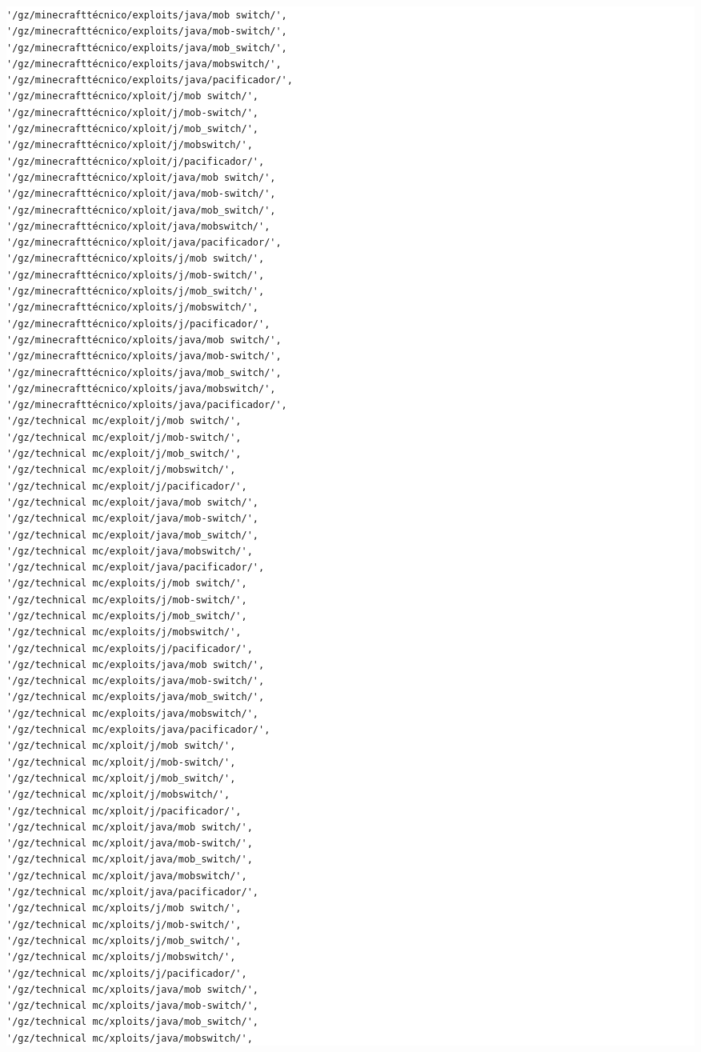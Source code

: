     '/gz/minecrafttécnico/exploits/java/mob switch/',
    '/gz/minecrafttécnico/exploits/java/mob-switch/',
    '/gz/minecrafttécnico/exploits/java/mob_switch/',
    '/gz/minecrafttécnico/exploits/java/mobswitch/',
    '/gz/minecrafttécnico/exploits/java/pacificador/',
    '/gz/minecrafttécnico/xploit/j/mob switch/',
    '/gz/minecrafttécnico/xploit/j/mob-switch/',
    '/gz/minecrafttécnico/xploit/j/mob_switch/',
    '/gz/minecrafttécnico/xploit/j/mobswitch/',
    '/gz/minecrafttécnico/xploit/j/pacificador/',
    '/gz/minecrafttécnico/xploit/java/mob switch/',
    '/gz/minecrafttécnico/xploit/java/mob-switch/',
    '/gz/minecrafttécnico/xploit/java/mob_switch/',
    '/gz/minecrafttécnico/xploit/java/mobswitch/',
    '/gz/minecrafttécnico/xploit/java/pacificador/',
    '/gz/minecrafttécnico/xploits/j/mob switch/',
    '/gz/minecrafttécnico/xploits/j/mob-switch/',
    '/gz/minecrafttécnico/xploits/j/mob_switch/',
    '/gz/minecrafttécnico/xploits/j/mobswitch/',
    '/gz/minecrafttécnico/xploits/j/pacificador/',
    '/gz/minecrafttécnico/xploits/java/mob switch/',
    '/gz/minecrafttécnico/xploits/java/mob-switch/',
    '/gz/minecrafttécnico/xploits/java/mob_switch/',
    '/gz/minecrafttécnico/xploits/java/mobswitch/',
    '/gz/minecrafttécnico/xploits/java/pacificador/',
    '/gz/technical mc/exploit/j/mob switch/',
    '/gz/technical mc/exploit/j/mob-switch/',
    '/gz/technical mc/exploit/j/mob_switch/',
    '/gz/technical mc/exploit/j/mobswitch/',
    '/gz/technical mc/exploit/j/pacificador/',
    '/gz/technical mc/exploit/java/mob switch/',
    '/gz/technical mc/exploit/java/mob-switch/',
    '/gz/technical mc/exploit/java/mob_switch/',
    '/gz/technical mc/exploit/java/mobswitch/',
    '/gz/technical mc/exploit/java/pacificador/',
    '/gz/technical mc/exploits/j/mob switch/',
    '/gz/technical mc/exploits/j/mob-switch/',
    '/gz/technical mc/exploits/j/mob_switch/',
    '/gz/technical mc/exploits/j/mobswitch/',
    '/gz/technical mc/exploits/j/pacificador/',
    '/gz/technical mc/exploits/java/mob switch/',
    '/gz/technical mc/exploits/java/mob-switch/',
    '/gz/technical mc/exploits/java/mob_switch/',
    '/gz/technical mc/exploits/java/mobswitch/',
    '/gz/technical mc/exploits/java/pacificador/',
    '/gz/technical mc/xploit/j/mob switch/',
    '/gz/technical mc/xploit/j/mob-switch/',
    '/gz/technical mc/xploit/j/mob_switch/',
    '/gz/technical mc/xploit/j/mobswitch/',
    '/gz/technical mc/xploit/j/pacificador/',
    '/gz/technical mc/xploit/java/mob switch/',
    '/gz/technical mc/xploit/java/mob-switch/',
    '/gz/technical mc/xploit/java/mob_switch/',
    '/gz/technical mc/xploit/java/mobswitch/',
    '/gz/technical mc/xploit/java/pacificador/',
    '/gz/technical mc/xploits/j/mob switch/',
    '/gz/technical mc/xploits/j/mob-switch/',
    '/gz/technical mc/xploits/j/mob_switch/',
    '/gz/technical mc/xploits/j/mobswitch/',
    '/gz/technical mc/xploits/j/pacificador/',
    '/gz/technical mc/xploits/java/mob switch/',
    '/gz/technical mc/xploits/java/mob-switch/',
    '/gz/technical mc/xploits/java/mob_switch/',
    '/gz/technical mc/xploits/java/mobswitch/',
